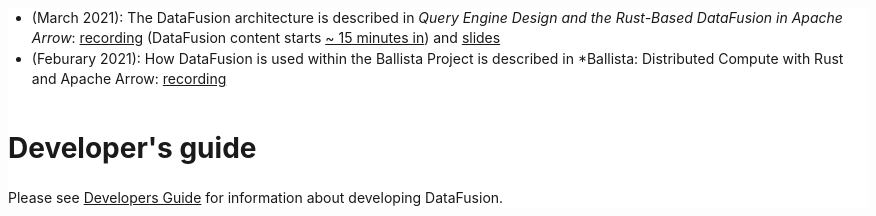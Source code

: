 - (March 2021): The DataFusion architecture is described in _Query Engine Design and the Rust-Based DataFusion in Apache Arrow_: [recording](https://www.youtube.com/watch?v=K6eCAVEk4kU) (DataFusion content starts [~ 15 minutes in](https://www.youtube.com/watch?v=K6eCAVEk4kU&t=875s)) and [slides](https://www.slideshare.net/influxdata/influxdb-iox-tech-talks-query-engine-design-and-the-rustbased-datafusion-in-apache-arrow-244161934)
- (Feburary 2021): How DataFusion is used within the Ballista Project is described in \*Ballista: Distributed Compute with Rust and Apache Arrow: [recording](https://www.youtube.com/watch?v=ZZHQaOap9pQ)

# Developer's guide

Please see [Developers Guide](DEVELOPERS.md) for information about developing DataFusion.
